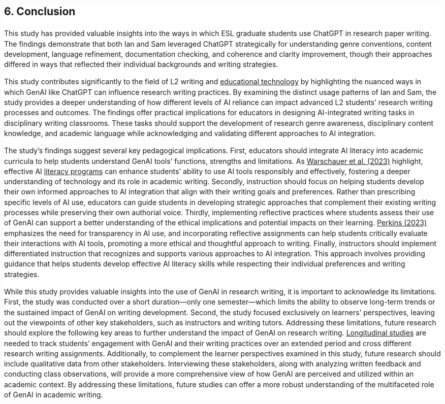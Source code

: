 ## 6. Conclusion

This study has provided valuable insights into the ways in which ESL graduate students use ChatGPT in research paper writing. The findings demonstrate that both Ian and Sam leveraged ChatGPT strategically for understanding genre conventions, content development, language refinement, documentation checking, and coherence and clarity improvement, though their approaches differed in ways that reflected their individual backgrounds and writing strategies.

This study contributes significantly to the field of L2 writing and [educational technology](https://www.sciencedirect.com/topics/social-sciences/educational-technology "Learn more about educational technology from ScienceDirect's AI-generated Topic Pages") by highlighting the nuanced ways in which GenAI like ChatGPT can influence research writing practices. By examining the distinct usage patterns of Ian and Sam, the study provides a deeper understanding of how different levels of AI reliance can impact advanced L2 students’ research writing processes and outcomes. The findings offer practical implications for educators in designing AI-integrated writing tasks in disciplinary writing classrooms. These tasks should support the development of research genre awareness, disciplinary content knowledge, and academic language while acknowledging and validating different approaches to AI integration.

The study’s findings suggest several key pedagogical implications. First, educators should integrate AI literacy into academic curricula to help students understand GenAI tools’ functions, strengths and limitations. As [Warschauer et al. (2023)](https://www.sciencedirect.com/science/article/pii/S8755461525000210#bib0027) highlight, effective AI [literacy programs](https://www.sciencedirect.com/topics/social-sciences/literacy-programmes "Learn more about literacy programs from ScienceDirect's AI-generated Topic Pages") can enhance students’ ability to use AI tools responsibly and effectively, fostering a deeper understanding of technology and its role in academic writing. Secondly, instruction should focus on helping students develop their own informed approaches to AI integration that align with their writing goals and preferences. Rather than prescribing specific levels of AI use, educators can guide students in developing strategic approaches that complement their existing writing processes while preserving their own authorial voice. Thirdly, implementing reflective practices where students assess their use of GenAI can support a better understanding of the ethical implications and potential impacts on their learning. [Perkins (2023)](https://www.sciencedirect.com/science/article/pii/S8755461525000210#bib0019) emphasizes the need for transparency in AI use, and incorporating reflective assignments can help students critically evaluate their interactions with AI tools, promoting a more ethical and thoughtful approach to writing. Finally, instructors should implement differentiated instruction that recognizes and supports various approaches to AI integration. This approach involves providing guidance that helps students develop effective AI literacy skills while respecting their individual preferences and writing strategies.

While this study provides valuable insights into the use of GenAI in research writing, it is important to acknowledge its limitations. First, the study was conducted over a short duration—only one semester—which limits the ability to observe long-term trends or the sustained impact of GenAI on writing development. Second, the study focused exclusively on learners’ perspectives, leaving out the viewpoints of other key stakeholders, such as instructors and writing tutors. Addressing these limitations, future research should explore the following key areas to further understand the impact of GenAI on research writing. [Longitudinal studies](https://www.sciencedirect.com/topics/social-sciences/longitudinal-analysis "Learn more about Longitudinal studies from ScienceDirect's AI-generated Topic Pages") are needed to track students’ engagement with GenAI and their writing practices over an extended period and cross different research writing assignments. Additionally, to complement the learner perspectives examined in this study, future research should include qualitative data from other stakeholders. Interviewing these stakeholders, along with analyzing written feedback and conducting class observations, will provide a more comprehensive view of how GenAI are perceived and utilized within an academic context. By addressing these limitations, future studies can offer a more robust understanding of the multifaceted role of GenAI in academic writing.
